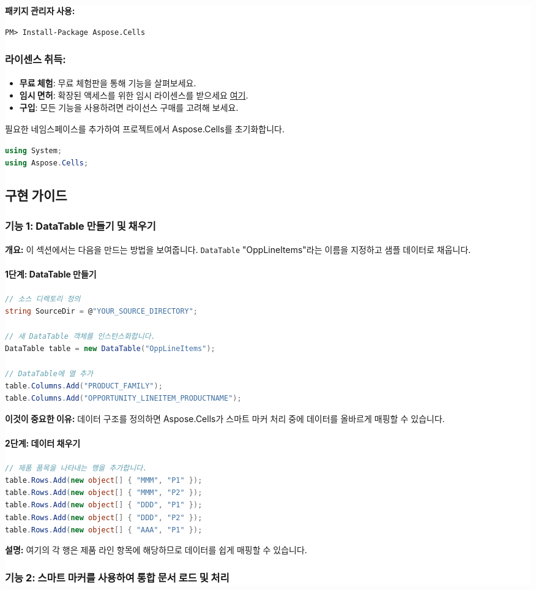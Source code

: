 **패키지 관리자 사용:**

```shell
PM> Install-Package Aspose.Cells
```

### 라이센스 취득:
- **무료 체험**: 무료 체험판을 통해 기능을 살펴보세요.
- **임시 면허**: 확장된 액세스를 위한 임시 라이센스를 받으세요 [여기](https://purchase.aspose.com/temporary-license/).
- **구입**: 모든 기능을 사용하려면 라이선스 구매를 고려해 보세요.

필요한 네임스페이스를 추가하여 프로젝트에서 Aspose.Cells를 초기화합니다.

```csharp
using System;
using Aspose.Cells;
```

## 구현 가이드

### 기능 1: DataTable 만들기 및 채우기

**개요:** 이 섹션에서는 다음을 만드는 방법을 보여줍니다. `DataTable` "OppLineItems"라는 이름을 지정하고 샘플 데이터로 채웁니다.

#### 1단계: DataTable 만들기

```csharp
// 소스 디렉토리 정의
string SourceDir = @"YOUR_SOURCE_DIRECTORY";

// 새 DataTable 객체를 인스턴스화합니다.
DataTable table = new DataTable("OppLineItems");

// DataTable에 열 추가
table.Columns.Add("PRODUCT_FAMILY");
table.Columns.Add("OPPORTUNITY_LINEITEM_PRODUCTNAME");
```

**이것이 중요한 이유:** 데이터 구조를 정의하면 Aspose.Cells가 스마트 마커 처리 중에 데이터를 올바르게 매핑할 수 있습니다.

#### 2단계: 데이터 채우기

```csharp
// 제품 품목을 나타내는 행을 추가합니다.
table.Rows.Add(new object[] { "MMM", "P1" });
table.Rows.Add(new object[] { "MMM", "P2" });
table.Rows.Add(new object[] { "DDD", "P1" });
table.Rows.Add(new object[] { "DDD", "P2" });
table.Rows.Add(new object[] { "AAA", "P1" });
```

**설명:** 여기의 각 행은 제품 라인 항목에 해당하므로 데이터를 쉽게 매핑할 수 있습니다.

### 기능 2: 스마트 마커를 사용하여 통합 문서 로드 및 처리
